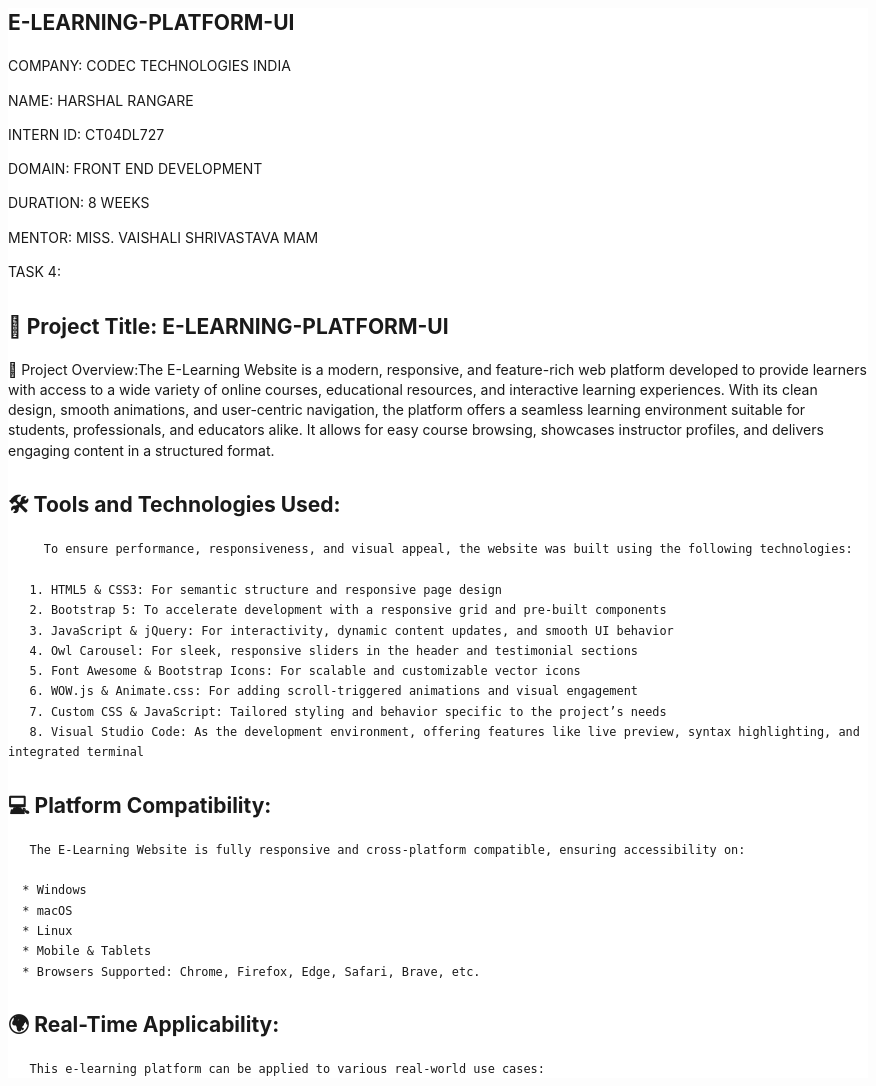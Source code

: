 ## E-LEARNING-PLATFORM-UI

COMPANY: CODEC TECHNOLOGIES INDIA 

NAME: HARSHAL RANGARE

INTERN ID: CT04DL727

DOMAIN: FRONT END DEVELOPMENT

DURATION: 8 WEEKS

MENTOR: MISS. VAISHALI SHRIVASTAVA MAM

TASK 4:

## 📘 Project Title: E-LEARNING-PLATFORM-UI

  🔹 Project Overview:The E-Learning Website is a modern, responsive, and feature-rich web platform developed to provide learners with access to a wide variety of online courses, educational resources, and interactive learning experiences. 
  With its clean design, smooth animations, and user-centric navigation, the platform offers a seamless learning environment suitable for students, professionals, and educators alike. 
  It allows for easy course browsing, showcases instructor profiles, and delivers engaging content in a structured format.

## 🛠️ Tools and Technologies Used:
         To ensure performance, responsiveness, and visual appeal, the website was built using the following technologies:

       1. HTML5 & CSS3: For semantic structure and responsive page design
       2. Bootstrap 5: To accelerate development with a responsive grid and pre-built components
       3. JavaScript & jQuery: For interactivity, dynamic content updates, and smooth UI behavior
       4. Owl Carousel: For sleek, responsive sliders in the header and testimonial sections
       5. Font Awesome & Bootstrap Icons: For scalable and customizable vector icons
       6. WOW.js & Animate.css: For adding scroll-triggered animations and visual engagement
       7. Custom CSS & JavaScript: Tailored styling and behavior specific to the project’s needs
       8. Visual Studio Code: As the development environment, offering features like live preview, syntax highlighting, and integrated terminal

## 💻 Platform Compatibility:
       The E-Learning Website is fully responsive and cross-platform compatible, ensuring accessibility on:

      * Windows
      * macOS
      * Linux
      * Mobile & Tablets
      * Browsers Supported: Chrome, Firefox, Edge, Safari, Brave, etc.

## 🌍 Real-Time Applicability:
       This e-learning platform can be applied to various real-world use cases:
